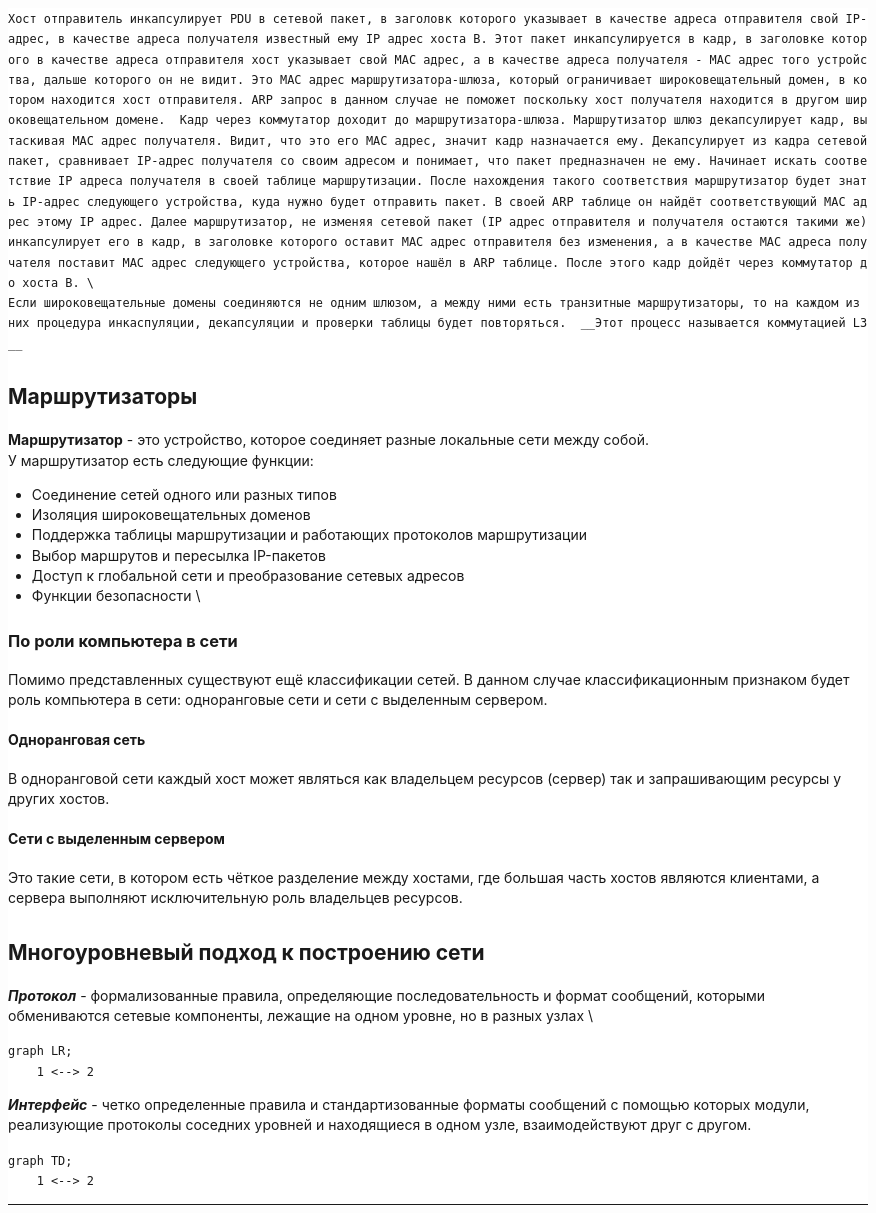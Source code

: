     Хост отправитель инкапсулирует PDU в сетевой пакет, в заголовк которого указывает в качестве адреса отправителя свой IP-адрес, в качестве адреса получателя известный ему IP адрес хоста B. Этот пакет инкапсулируется в кадр, в заголовке которого в качестве адреса отправителя хост указывает свой MAC адрес, а в качестве адреса получателя - MAC адрес того устройства, дальше которого он не видит. Это MAC адрес маршрутизатора-шлюза, который ограничивает широковещательный домен, в котором находится хост отправителя. ARP запрос в данном случае не поможет поскольку хост получателя находится в другом широковещательном домене.  Кадр через коммутатор доходит до маршрутизатора-шлюза. Маршрутизатор шлюз декапсулирует кадр, вытаскивая MAC адрес получателя. Видит, что это его MAC адрес, значит кадр назначается ему. Декапсулирует из кадра сетевой пакет, сравнивает IP-адрес получателя со своим адресом и понимает, что пакет предназначен не ему. Начинает искать соответствие IP адреса получателя в своей таблице маршрутизации. После нахождения такого соответствия маршрутизатор будет знать IP-адрес следующего устройства, куда нужно будет отправить пакет. В своей ARP таблице он найдёт соответствующий MAC адрес этому IP адрес. Далее маршрутизатор, не изменяя сетевой пакет (IP адрес отправителя и получателя остаются такими же) инкапсулирует его в кадр, в заголовке которого оставит MAC адрес отправителя без изменения, а в качестве MAC адреса получателя поставит MAC адрес следующего устройства, которое нашёл в ARP таблице. После этого кадр дойдёт через коммутатор до хоста B. \
    Если широковещательные домены соединяются не одним шлюзом, а между ними есть транзитные маршрутизаторы, то на каждом из них процедура инкаспуляции, декапсуляции и проверки таблицы будет повторяться.  __Этот процесс называется коммутацией L3__

## Маршрутизаторы
__Маршрутизатор__ - это устройство, которое соединяет разные локальные сети между собой.  
У маршрутизатор есть следующие функции:
- Соединение сетей одного или разных типов
- Изоляция широковещательных доменов
- Поддержка таблицы маршрутизации и работающих протоколов маршрутизации
- Выбор маршрутов и пересылка IP-пакетов
- Доступ к глобальной сети и преобразование сетевых адресов
- Функции безопасности \



### По роли компьютера в сети

Помимо представленных существуют ещё классификации сетей. В данном случае классификационным признаком будет роль компьютера в сети: одноранговые сети и сети с выделенным сервером.
#### Одноранговая сеть
В одноранговой сети каждый хост может являться как владельцем ресурсов (сервер) так и запрашивающим ресурсы у других хостов. 
#### Сети с выделенным сервером
Это такие сети, в котором есть чёткое разделение между хостами, где большая часть хостов являются клиентами, а сервера выполняют исключительную роль владельцев ресурсов. 

## Многоуровневый подход к построению сети 
***Протокол*** - формализованные правила, определяющие последовательность и формат сообщений, которыми обмениваются сетевые компоненты, лежащие на одном уровне, но в разных узлах \
```mermaid
graph LR;
    1 <--> 2
```
***Интерфейс*** - четко определенные правила и стандартизованные форматы сообщений с помощью которых модули, реализующие протоколы соседних уровней и находящиеся в одном узле, взаимодействуют друг с другом. 
```mermaid
graph TD;
    1 <--> 2
```

---
